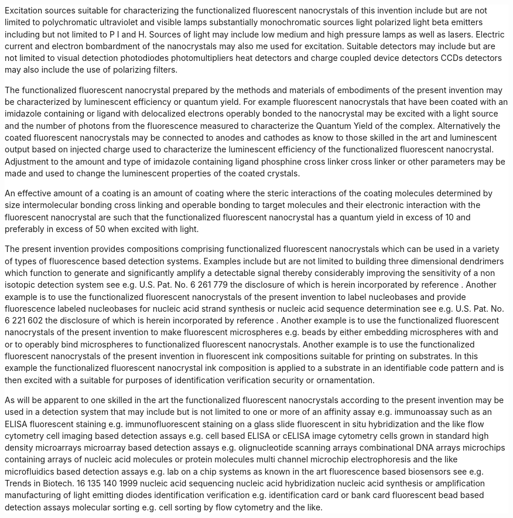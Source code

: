 Excitation sources suitable for characterizing the functionalized fluorescent nanocrystals of this invention include but are not limited to polychromatic ultraviolet and visible lamps substantially monochromatic sources light polarized light beta emitters including but not limited to P I and H. Sources of light may include low medium and high pressure lamps as well as lasers. Electric current and electron bombardment of the nanocrystals may also me used for excitation. Suitable detectors may include but are not limited to visual detection photodiodes photomultipliers heat detectors and charge coupled device detectors CCDs detectors may also include the use of polarizing filters.

The functionalized fluorescent nanocrystal prepared by the methods and materials of embodiments of the present invention may be characterized by luminescent efficiency or quantum yield. For example fluorescent nanocrystals that have been coated with an imidazole containing or ligand with delocalized electrons operably bonded to the nanocrystal may be excited with a light source and the number of photons from the fluorescence measured to characterize the Quantum Yield of the complex. Alternatively the coated fluorescent nanocrystals may be connected to anodes and cathodes as know to those skilled in the art and luminescent output based on injected charge used to characterize the luminescent efficiency of the functionalized fluorescent nanocrystal. Adjustment to the amount and type of imidazole containing ligand phosphine cross linker cross linker or other parameters may be made and used to change the luminescent properties of the coated crystals.

An effective amount of a coating is an amount of coating where the steric interactions of the coating molecules determined by size intermolecular bonding cross linking and operable bonding to target molecules and their electronic interaction with the fluorescent nanocrystal are such that the functionalized fluorescent nanocrystal has a quantum yield in excess of 10 and preferably in excess of 50 when excited with light.

The present invention provides compositions comprising functionalized fluorescent nanocrystals which can be used in a variety of types of fluorescence based detection systems. Examples include but are not limited to building three dimensional dendrimers which function to generate and significantly amplify a detectable signal thereby considerably improving the sensitivity of a non isotopic detection system see e.g. U.S. Pat. No. 6 261 779 the disclosure of which is herein incorporated by reference . Another example is to use the functionalized fluorescent nanocrystals of the present invention to label nucleobases and provide fluorescence labeled nucleobases for nucleic acid strand synthesis or nucleic acid sequence determination see e.g. U.S. Pat. No. 6 221 602 the disclosure of which is herein incorporated by reference . Another example is to use the functionalized fluorescent nanocrystals of the present invention to make fluorescent microspheres e.g. beads by either embedding microspheres with and or to operably bind microspheres to functionalized fluorescent nanocrystals. Another example is to use the functionalized fluorescent nanocrystals of the present invention in fluorescent ink compositions suitable for printing on substrates. In this example the functionalized fluorescent nanocrystal ink composition is applied to a substrate in an identifiable code pattern and is then excited with a suitable for purposes of identification verification security or ornamentation.

As will be apparent to one skilled in the art the functionalized fluorescent nanocrystals according to the present invention may be used in a detection system that may include but is not limited to one or more of an affinity assay e.g. immunoassay such as an ELISA fluorescent staining e.g. immunofluorescent staining on a glass slide fluorescent in situ hybridization and the like flow cytometry cell imaging based detection assays e.g. cell based ELISA or cELISA image cytometry cells grown in standard high density microarrays microarray based detection assays e.g. olignucleotide scanning arrays combinational DNA arrays microchips containing arrays of nucleic acid molecules or protein molecules multi channel microchip electrophoresis and the like microfluidics based detection assays e.g. lab on a chip systems as known in the art fluorescence based biosensors see e.g. Trends in Biotech. 16 135 140 1999 nucleic acid sequencing nucleic acid hybridization nucleic acid synthesis or amplification manufacturing of light emitting diodes identification verification e.g. identification card or bank card fluorescent bead based detection assays molecular sorting e.g. cell sorting by flow cytometry and the like.
